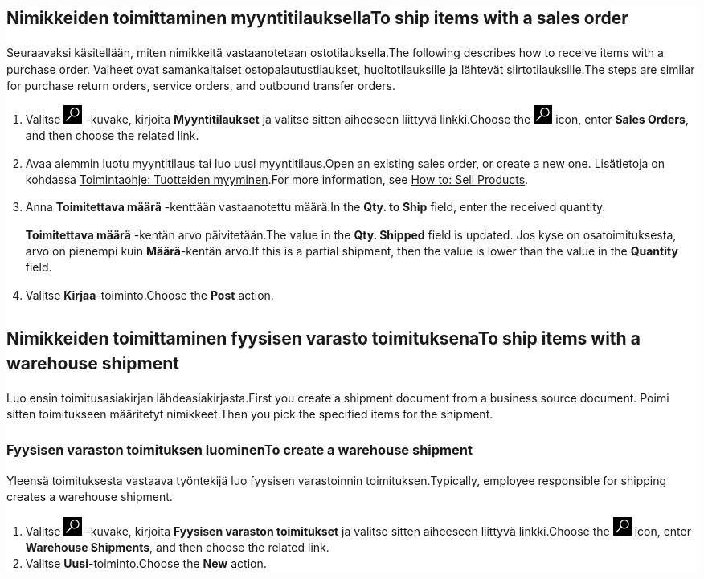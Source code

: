 ## <a name="to-ship-items-with-a-sales-order"></a><span data-ttu-id="b2e3b-109">Nimikkeiden toimittaminen myyntitilauksella</span><span class="sxs-lookup"><span data-stu-id="b2e3b-109">To ship items with a sales order</span></span>
<span data-ttu-id="b2e3b-110">Seuraavaksi käsitellään, miten nimikkeitä vastaanotetaan ostotilauksella.</span><span class="sxs-lookup"><span data-stu-id="b2e3b-110">The following describes how to receive items with a purchase order.</span></span> <span data-ttu-id="b2e3b-111">Vaiheet ovat samankaltaiset ostopalautustilaukset, huoltotilauksille ja lähtevät siirtotilauksille.</span><span class="sxs-lookup"><span data-stu-id="b2e3b-111">The steps are similar for purchase return orders, service orders, and outbound transfer orders.</span></span>  
1. <span data-ttu-id="b2e3b-112">Valitse ![Etsi sivu tai raportti](media/ui-search/search_small.png "Etsi sivu tai raportti -kuvake") -kuvake, kirjoita **Myyntitilaukset** ja valitse sitten aiheeseen liittyvä linkki.</span><span class="sxs-lookup"><span data-stu-id="b2e3b-112">Choose the ![Search for Page or Report](media/ui-search/search_small.png "Search for Page or Report icon") icon, enter **Sales Orders**, and then choose the related link.</span></span>
2. <span data-ttu-id="b2e3b-113">Avaa aiemmin luotu myyntitilaus tai luo uusi myyntitilaus.</span><span class="sxs-lookup"><span data-stu-id="b2e3b-113">Open an existing sales order, or create a new one.</span></span> <span data-ttu-id="b2e3b-114">Lisätietoja on kohdassa [Toimintaohje: Tuotteiden myyminen](sales-how-sell-products.md).</span><span class="sxs-lookup"><span data-stu-id="b2e3b-114">For more information, see [How to: Sell Products](sales-how-sell-products.md).</span></span>
3. <span data-ttu-id="b2e3b-115">Anna **Toimitettava määrä** -kenttään vastaanotettu määrä.</span><span class="sxs-lookup"><span data-stu-id="b2e3b-115">In the **Qty. to Ship** field, enter the received quantity.</span></span>

    <span data-ttu-id="b2e3b-116">**Toimitettava määrä** -kentän arvo päivitetään.</span><span class="sxs-lookup"><span data-stu-id="b2e3b-116">The value in the **Qty. Shipped** field is updated.</span></span> <span data-ttu-id="b2e3b-117">Jos kyse on osatoimituksesta, arvo on pienempi kuin **Määrä**-kentän arvo.</span><span class="sxs-lookup"><span data-stu-id="b2e3b-117">If this is a partial shipment, then the value is lower than the value in the **Quantity** field.</span></span>
4. <span data-ttu-id="b2e3b-118">Valitse **Kirjaa**-toiminto.</span><span class="sxs-lookup"><span data-stu-id="b2e3b-118">Choose the **Post** action.</span></span>

## <a name="to-ship-items-with-a-warehouse-shipment"></a><span data-ttu-id="b2e3b-119">Nimikkeiden toimittaminen fyysisen varasto toimituksena</span><span class="sxs-lookup"><span data-stu-id="b2e3b-119">To ship items with a warehouse shipment</span></span>
<span data-ttu-id="b2e3b-120">Luo ensin toimitusasiakirjan lähdeasiakirjasta.</span><span class="sxs-lookup"><span data-stu-id="b2e3b-120">First you create a shipment document from a business source document.</span></span> <span data-ttu-id="b2e3b-121">Poimi sitten toimitukseen määritetyt nimikkeet.</span><span class="sxs-lookup"><span data-stu-id="b2e3b-121">Then you pick the specified items for the shipment.</span></span>

### <a name="to-create-a-warehouse-shipment"></a><span data-ttu-id="b2e3b-122">Fyysisen varaston toimituksen luominen</span><span class="sxs-lookup"><span data-stu-id="b2e3b-122">To create a warehouse shipment</span></span>
<span data-ttu-id="b2e3b-123">Yleensä toimituksesta vastaava työntekijä luo fyysisen varastoinnin toimituksen.</span><span class="sxs-lookup"><span data-stu-id="b2e3b-123">Typically, employee responsible for shipping creates a warehouse shipment.</span></span>
1.  <span data-ttu-id="b2e3b-124">Valitse ![Etsi sivu tai raportti](media/ui-search/search_small.png "Etsi sivu tai raportti -kuvake") -kuvake, kirjoita **Fyysisen varaston toimitukset** ja valitse sitten aiheeseen liittyvä linkki.</span><span class="sxs-lookup"><span data-stu-id="b2e3b-124">Choose the ![Search for Page or Report](media/ui-search/search_small.png "Search for Page or Report icon") icon, enter **Warehouse Shipments**, and then choose the related link.</span></span>  
2.  <span data-ttu-id="b2e3b-125">Valitse **Uusi**-toiminto.</span><span class="sxs-lookup"><span data-stu-id="b2e3b-125">Choose the **New** action.</span></span>  
